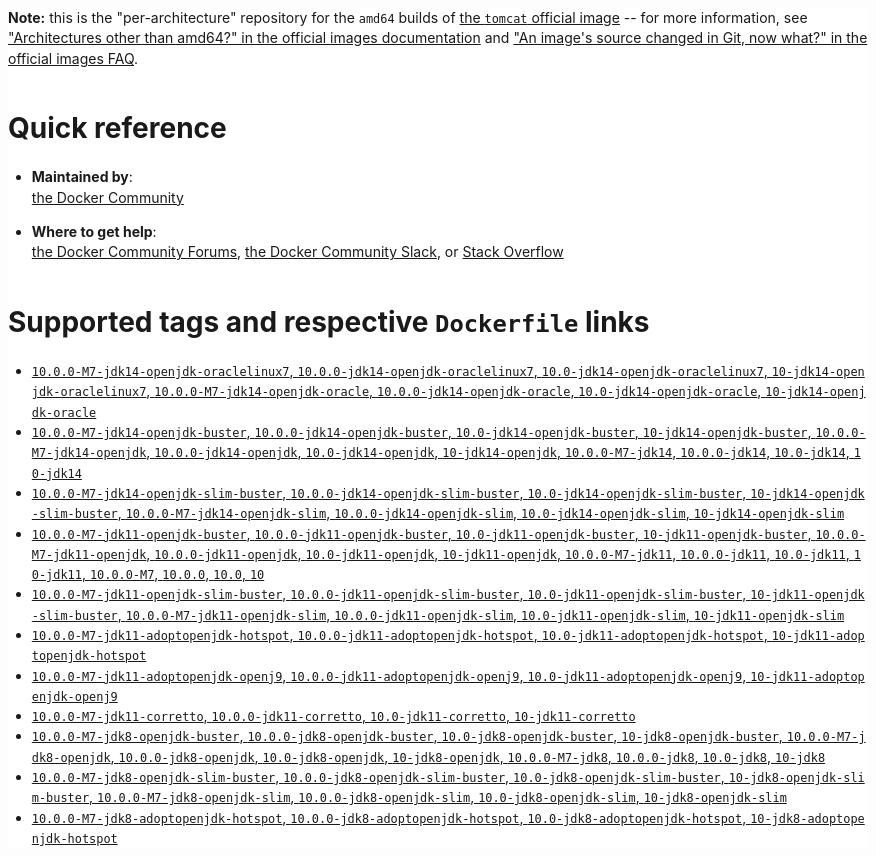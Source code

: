 

**Note:** this is the "per-architecture" repository for the `amd64` builds of [the `tomcat` official image](https://hub.docker.com/_/tomcat) -- for more information, see ["Architectures other than amd64?" in the official images documentation](https://github.com/docker-library/official-images#architectures-other-than-amd64) and ["An image's source changed in Git, now what?" in the official images FAQ](https://github.com/docker-library/faq#an-images-source-changed-in-git-now-what).

# Quick reference

-	**Maintained by**:  
	[the Docker Community](https://github.com/docker-library/tomcat)

-	**Where to get help**:  
	[the Docker Community Forums](https://forums.docker.com/), [the Docker Community Slack](https://dockr.ly/slack), or [Stack Overflow](https://stackoverflow.com/search?tab=newest&q=docker)

# Supported tags and respective `Dockerfile` links

-	[`10.0.0-M7-jdk14-openjdk-oraclelinux7`, `10.0.0-jdk14-openjdk-oraclelinux7`, `10.0-jdk14-openjdk-oraclelinux7`, `10-jdk14-openjdk-oraclelinux7`, `10.0.0-M7-jdk14-openjdk-oracle`, `10.0.0-jdk14-openjdk-oracle`, `10.0-jdk14-openjdk-oracle`, `10-jdk14-openjdk-oracle`](https://github.com/docker-library/tomcat/blob/20a00bb175913f9597ba3831bacbe99d2a470403/10.0/jdk14/openjdk-oraclelinux7/Dockerfile)
-	[`10.0.0-M7-jdk14-openjdk-buster`, `10.0.0-jdk14-openjdk-buster`, `10.0-jdk14-openjdk-buster`, `10-jdk14-openjdk-buster`, `10.0.0-M7-jdk14-openjdk`, `10.0.0-jdk14-openjdk`, `10.0-jdk14-openjdk`, `10-jdk14-openjdk`, `10.0.0-M7-jdk14`, `10.0.0-jdk14`, `10.0-jdk14`, `10-jdk14`](https://github.com/docker-library/tomcat/blob/e73dea3152275683d921eccac10f415ec530a183/10.0/jdk14/openjdk-buster/Dockerfile)
-	[`10.0.0-M7-jdk14-openjdk-slim-buster`, `10.0.0-jdk14-openjdk-slim-buster`, `10.0-jdk14-openjdk-slim-buster`, `10-jdk14-openjdk-slim-buster`, `10.0.0-M7-jdk14-openjdk-slim`, `10.0.0-jdk14-openjdk-slim`, `10.0-jdk14-openjdk-slim`, `10-jdk14-openjdk-slim`](https://github.com/docker-library/tomcat/blob/e73dea3152275683d921eccac10f415ec530a183/10.0/jdk14/openjdk-slim-buster/Dockerfile)
-	[`10.0.0-M7-jdk11-openjdk-buster`, `10.0.0-jdk11-openjdk-buster`, `10.0-jdk11-openjdk-buster`, `10-jdk11-openjdk-buster`, `10.0.0-M7-jdk11-openjdk`, `10.0.0-jdk11-openjdk`, `10.0-jdk11-openjdk`, `10-jdk11-openjdk`, `10.0.0-M7-jdk11`, `10.0.0-jdk11`, `10.0-jdk11`, `10-jdk11`, `10.0.0-M7`, `10.0.0`, `10.0`, `10`](https://github.com/docker-library/tomcat/blob/20a00bb175913f9597ba3831bacbe99d2a470403/10.0/jdk11/openjdk-buster/Dockerfile)
-	[`10.0.0-M7-jdk11-openjdk-slim-buster`, `10.0.0-jdk11-openjdk-slim-buster`, `10.0-jdk11-openjdk-slim-buster`, `10-jdk11-openjdk-slim-buster`, `10.0.0-M7-jdk11-openjdk-slim`, `10.0.0-jdk11-openjdk-slim`, `10.0-jdk11-openjdk-slim`, `10-jdk11-openjdk-slim`](https://github.com/docker-library/tomcat/blob/20a00bb175913f9597ba3831bacbe99d2a470403/10.0/jdk11/openjdk-slim-buster/Dockerfile)
-	[`10.0.0-M7-jdk11-adoptopenjdk-hotspot`, `10.0.0-jdk11-adoptopenjdk-hotspot`, `10.0-jdk11-adoptopenjdk-hotspot`, `10-jdk11-adoptopenjdk-hotspot`](https://github.com/docker-library/tomcat/blob/e73dea3152275683d921eccac10f415ec530a183/10.0/jdk11/adoptopenjdk-hotspot/Dockerfile)
-	[`10.0.0-M7-jdk11-adoptopenjdk-openj9`, `10.0.0-jdk11-adoptopenjdk-openj9`, `10.0-jdk11-adoptopenjdk-openj9`, `10-jdk11-adoptopenjdk-openj9`](https://github.com/docker-library/tomcat/blob/e73dea3152275683d921eccac10f415ec530a183/10.0/jdk11/adoptopenjdk-openj9/Dockerfile)
-	[`10.0.0-M7-jdk11-corretto`, `10.0.0-jdk11-corretto`, `10.0-jdk11-corretto`, `10-jdk11-corretto`](https://github.com/docker-library/tomcat/blob/e73dea3152275683d921eccac10f415ec530a183/10.0/jdk11/corretto/Dockerfile)
-	[`10.0.0-M7-jdk8-openjdk-buster`, `10.0.0-jdk8-openjdk-buster`, `10.0-jdk8-openjdk-buster`, `10-jdk8-openjdk-buster`, `10.0.0-M7-jdk8-openjdk`, `10.0.0-jdk8-openjdk`, `10.0-jdk8-openjdk`, `10-jdk8-openjdk`, `10.0.0-M7-jdk8`, `10.0.0-jdk8`, `10.0-jdk8`, `10-jdk8`](https://github.com/docker-library/tomcat/blob/20a00bb175913f9597ba3831bacbe99d2a470403/10.0/jdk8/openjdk-buster/Dockerfile)
-	[`10.0.0-M7-jdk8-openjdk-slim-buster`, `10.0.0-jdk8-openjdk-slim-buster`, `10.0-jdk8-openjdk-slim-buster`, `10-jdk8-openjdk-slim-buster`, `10.0.0-M7-jdk8-openjdk-slim`, `10.0.0-jdk8-openjdk-slim`, `10.0-jdk8-openjdk-slim`, `10-jdk8-openjdk-slim`](https://github.com/docker-library/tomcat/blob/20a00bb175913f9597ba3831bacbe99d2a470403/10.0/jdk8/openjdk-slim-buster/Dockerfile)
-	[`10.0.0-M7-jdk8-adoptopenjdk-hotspot`, `10.0.0-jdk8-adoptopenjdk-hotspot`, `10.0-jdk8-adoptopenjdk-hotspot`, `10-jdk8-adoptopenjdk-hotspot`](https://github.com/docker-library/tomcat/blob/e73dea3152275683d921eccac10f415ec530a183/10.0/jdk8/adoptopenjdk-hotspot/Dockerfile)